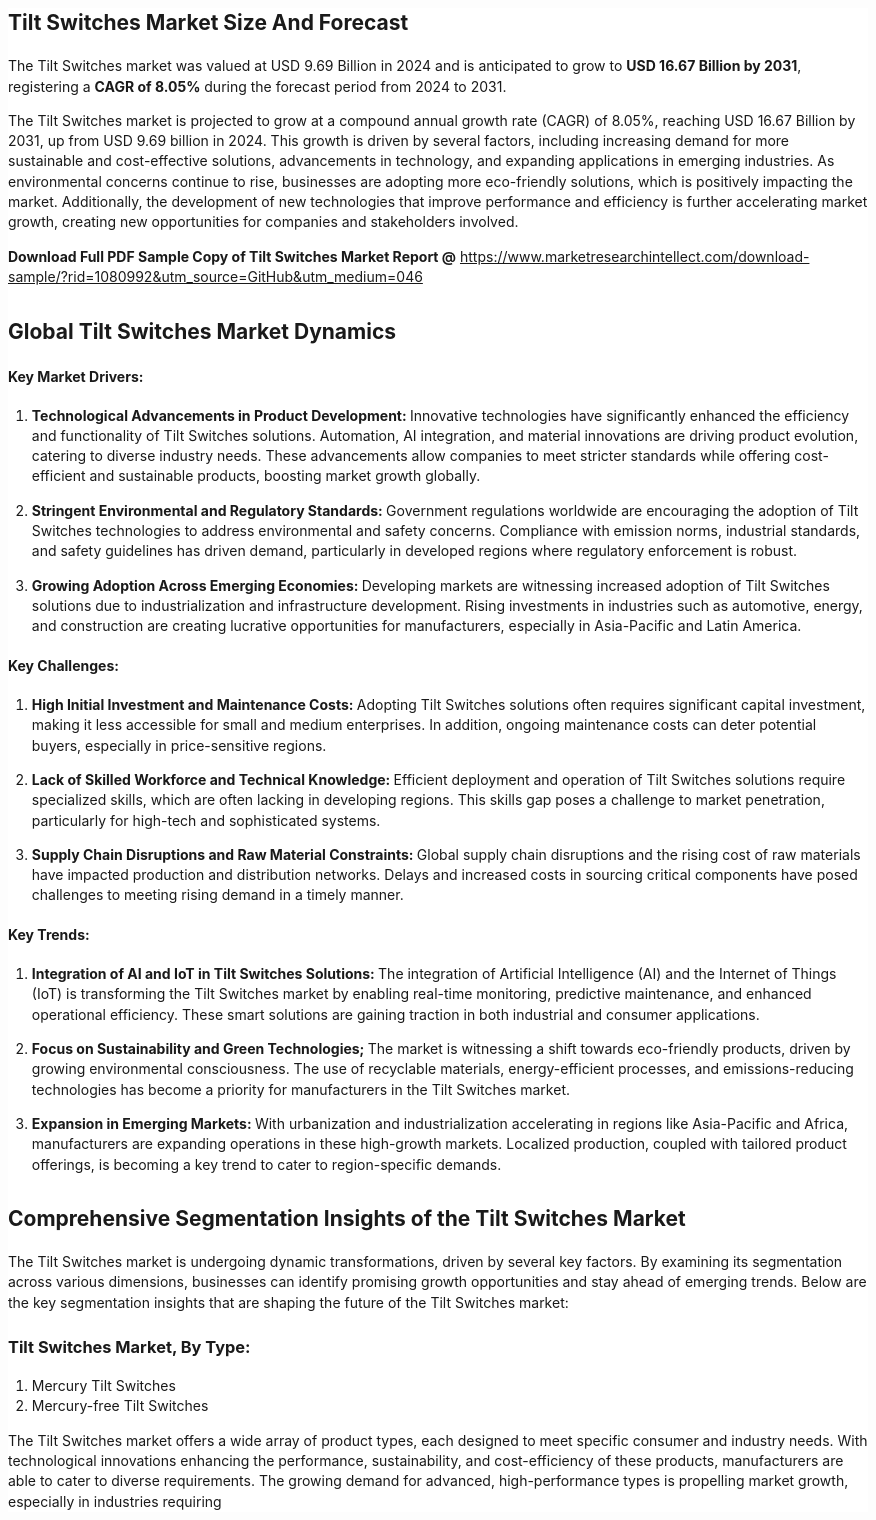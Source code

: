 <h2>Tilt Switches Market Size And Forecast</h2><p>The Tilt Switches market was valued at USD 9.69 Billion in 2024 and is anticipated to grow to <strong>USD 16.67 Billion by 2031</strong>, registering a <strong>CAGR of 8.05%</strong> during the forecast period from 2024 to 2031.</p><p>The Tilt Switches market is projected to grow at a compound annual growth rate (CAGR) of 8.05%, reaching USD 16.67 Billion by 2031, up from USD 9.69 billion in 2024. This growth is driven by several factors, including increasing demand for more sustainable and cost-effective solutions, advancements in technology, and expanding applications in emerging industries. As environmental concerns continue to rise, businesses are adopting more eco-friendly solutions, which is positively impacting the market. Additionally, the development of new technologies that improve performance and efficiency is further accelerating market growth, creating new opportunities for companies and stakeholders involved.</p><p><strong>Download Full PDF Sample Copy of Tilt Switches Market Report @</strong>&nbsp;<a href="https://www.marketresearchintellect.com/download-sample/?rid=1080992&amp;utm_source=GitHub&amp;utm_medium=046">https://www.marketresearchintellect.com/download-sample/?rid=1080992&amp;utm_source=GitHub&amp;utm_medium=046</a></p><h2>Global Tilt Switches Market Dynamics</h2><h4><strong>Key Market Drivers:</strong></h4><ol><li><p><strong>Technological Advancements in Product Development:&nbsp;</strong>Innovative technologies have significantly enhanced the efficiency and functionality of Tilt Switches solutions. Automation, AI integration, and material innovations are driving product evolution, catering to diverse industry needs. These advancements allow companies to meet stricter standards while offering cost-efficient and sustainable products, boosting market growth globally.</p></li><li><p><strong>Stringent Environmental and Regulatory Standards:&nbsp;</strong>Government regulations worldwide are encouraging the adoption of Tilt Switches technologies to address environmental and safety concerns. Compliance with emission norms, industrial standards, and safety guidelines has driven demand, particularly in developed regions where regulatory enforcement is robust.</p></li><li><p><strong>Growing Adoption Across Emerging Economies:&nbsp;</strong>Developing markets are witnessing increased adoption of Tilt Switches solutions due to industrialization and infrastructure development. Rising investments in industries such as automotive, energy, and construction are creating lucrative opportunities for manufacturers, especially in Asia-Pacific and Latin America.</p></li></ol><h4><strong>Key Challenges:</strong></h4><ol><li><p><strong>High Initial Investment and Maintenance Costs:&nbsp;</strong>Adopting Tilt Switches solutions often requires significant capital investment, making it less accessible for small and medium enterprises. In addition, ongoing maintenance costs can deter potential buyers, especially in price-sensitive regions.</p></li><li><p><strong>Lack of Skilled Workforce and Technical Knowledge:&nbsp;</strong>Efficient deployment and operation of Tilt Switches solutions require specialized skills, which are often lacking in developing regions. This skills gap poses a challenge to market penetration, particularly for high-tech and sophisticated systems.</p></li><li><p><strong>Supply Chain Disruptions and Raw Material Constraints:&nbsp;</strong>Global supply chain disruptions and the rising cost of raw materials have impacted production and distribution networks. Delays and increased costs in sourcing critical components have posed challenges to meeting rising demand in a timely manner.</p></li></ol><h4><strong>Key Trends:</strong></h4><ol><li><p><strong>Integration of AI and IoT in Tilt Switches Solutions:&nbsp;</strong>The integration of Artificial Intelligence (AI) and the Internet of Things (IoT) is transforming the Tilt Switches market by enabling real-time monitoring, predictive maintenance, and enhanced operational efficiency. These smart solutions are gaining traction in both industrial and consumer applications.</p></li><li><p><strong>Focus on Sustainability and Green Technologies;&nbsp;</strong>The market is witnessing a shift towards eco-friendly products, driven by growing environmental consciousness. The use of recyclable materials, energy-efficient processes, and emissions-reducing technologies has become a priority for manufacturers in the Tilt Switches market.</p></li><li><p><strong>Expansion in Emerging Markets:&nbsp;</strong>With urbanization and industrialization accelerating in regions like Asia-Pacific and Africa, manufacturers are expanding operations in these high-growth markets. Localized production, coupled with tailored product offerings, is becoming a key trend to cater to region-specific demands.</p></li></ol><div class="article-main__content" data-test-id="publishing-text-block"><h2>Comprehensive Segmentation Insights of the Tilt Switches Market</h2><p>The Tilt Switches market is undergoing dynamic transformations, driven by several key factors. By examining its segmentation across various dimensions, businesses can identify promising growth opportunities and stay ahead of emerging trends. Below are the key segmentation insights that are shaping the future of the Tilt Switches market:</p><h3><strong>Tilt Switches Market, By Type:<br /></strong></h3><ol><li>Mercury Tilt Switches<li> Mercury-free Tilt Switches</li></ol><p>The Tilt Switches market offers a wide array of product types, each designed to meet specific consumer and industry needs. With technological innovations enhancing the performance, sustainability, and cost-efficiency of these products, manufacturers are able to cater to diverse requirements. The growing demand for advanced, high-performance types is propelling market growth, especially in industries requiring